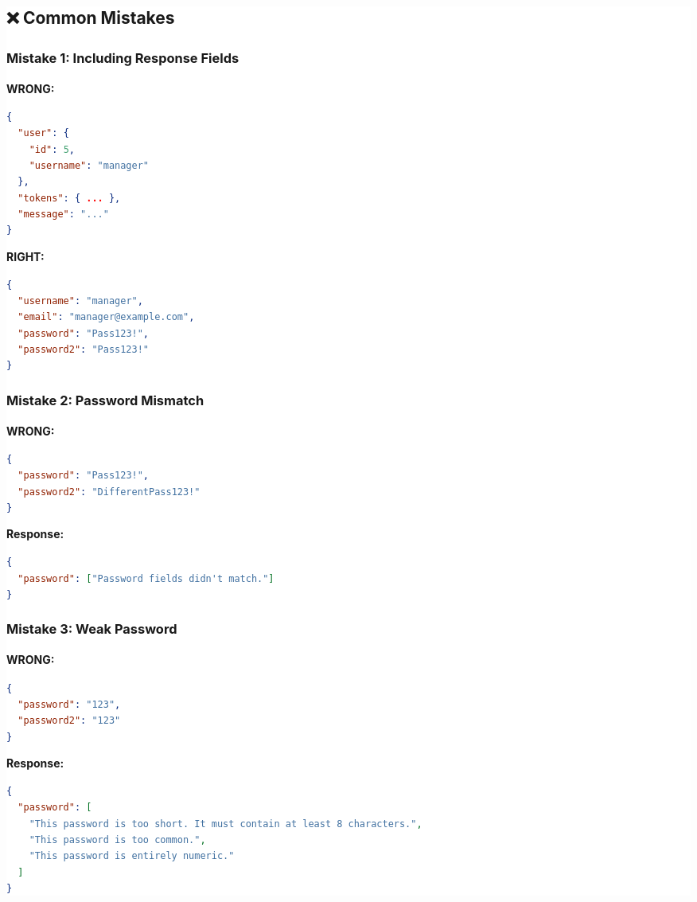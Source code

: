 
## ❌ Common Mistakes

### Mistake 1: Including Response Fields
**WRONG:**
```json
{
  "user": {
    "id": 5,
    "username": "manager"
  },
  "tokens": { ... },
  "message": "..."
}
```

**RIGHT:**
```json
{
  "username": "manager",
  "email": "manager@example.com",
  "password": "Pass123!",
  "password2": "Pass123!"
}
```

### Mistake 2: Password Mismatch
**WRONG:**
```json
{
  "password": "Pass123!",
  "password2": "DifferentPass123!"
}
```

**Response:**
```json
{
  "password": ["Password fields didn't match."]
}
```

### Mistake 3: Weak Password
**WRONG:**
```json
{
  "password": "123",
  "password2": "123"
}
```

**Response:**
```json
{
  "password": [
    "This password is too short. It must contain at least 8 characters.",
    "This password is too common.",
    "This password is entirely numeric."
  ]
}
```
